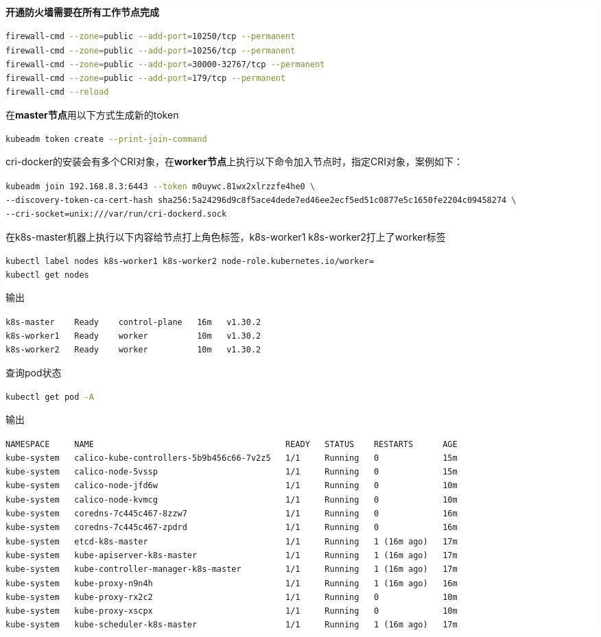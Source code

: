 **开通防火墙需要在所有工作节点完成**

```bash
firewall-cmd --zone=public --add-port=10250/tcp --permanent
firewall-cmd --zone=public --add-port=10256/tcp --permanent
firewall-cmd --zone=public --add-port=30000-32767/tcp --permanent
firewall-cmd --zone=public --add-port=179/tcp --permanent
firewall-cmd --reload
```

在**master节点**用以下方式生成新的token

```bash
kubeadm token create --print-join-command
```

cri-docker的安装会有多个CRI对象，在**worker节点**上执行以下命令加入节点时，指定CRI对象，案例如下：

```bash
kubeadm join 192.168.8.3:6443 --token m0uywc.81wx2xlrzzfe4he0 \
--discovery-token-ca-cert-hash sha256:5a24296d9c8f5ace4dede7ed46ee2ecf5ed51c0877e5c1650fe2204c09458274 \
--cri-socket=unix:///var/run/cri-dockerd.sock
```

在k8s-master机器上执行以下内容给节点打上角色标签，k8s-worker1 k8s-worker2打上了worker标签

```bash
kubectl label nodes k8s-worker1 k8s-worker2 node-role.kubernetes.io/worker=
kubectl get nodes
```
输出
```text
k8s-master    Ready    control-plane   16m   v1.30.2
k8s-worker1   Ready    worker          10m   v1.30.2
k8s-worker2   Ready    worker          10m   v1.30.2
```

查询pod状态

```bash
kubectl get pod -A
```
输出

```text
NAMESPACE     NAME                                       READY   STATUS    RESTARTS      AGE
kube-system   calico-kube-controllers-5b9b456c66-7v2z5   1/1     Running   0             15m
kube-system   calico-node-5vssp                          1/1     Running   0             15m
kube-system   calico-node-jfd6w                          1/1     Running   0             10m
kube-system   calico-node-kvmcg                          1/1     Running   0             10m
kube-system   coredns-7c445c467-8zzw7                    1/1     Running   0             16m
kube-system   coredns-7c445c467-zpdrd                    1/1     Running   0             16m
kube-system   etcd-k8s-master                            1/1     Running   1 (16m ago)   17m
kube-system   kube-apiserver-k8s-master                  1/1     Running   1 (16m ago)   17m
kube-system   kube-controller-manager-k8s-master         1/1     Running   1 (16m ago)   17m
kube-system   kube-proxy-n9n4h                           1/1     Running   1 (16m ago)   16m
kube-system   kube-proxy-rx2c2                           1/1     Running   0             10m
kube-system   kube-proxy-xscpx                           1/1     Running   0             10m
kube-system   kube-scheduler-k8s-master                  1/1     Running   1 (16m ago)   17m
```